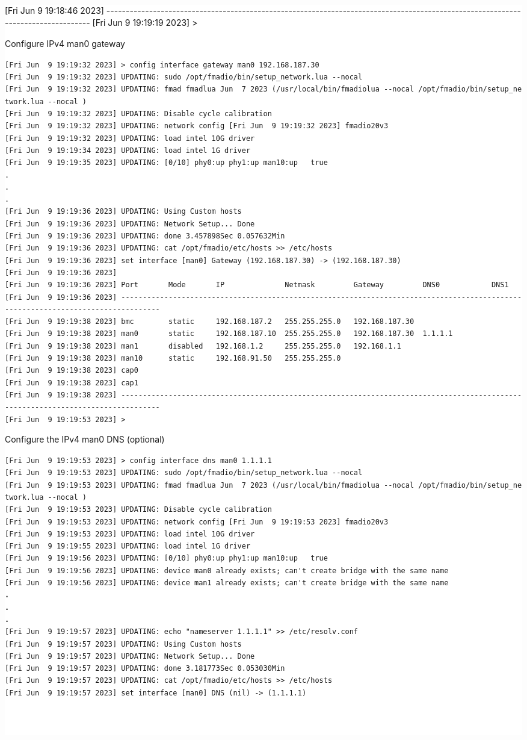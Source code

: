[Fri Jun  9 19:18:46 2023] ---------------------------------------------------------------------------------------------------------------------------------
[Fri Jun  9 19:19:19 2023] > 
</code></pre>

Configure IPv4 man0 gateway

```
[Fri Jun  9 19:19:32 2023] > config interface gateway man0 192.168.187.30
[Fri Jun  9 19:19:32 2023] UPDATING: sudo /opt/fmadio/bin/setup_network.lua --nocal
[Fri Jun  9 19:19:32 2023] UPDATING: fmad fmadlua Jun  7 2023 (/usr/local/bin/fmadiolua --nocal /opt/fmadio/bin/setup_network.lua --nocal )
[Fri Jun  9 19:19:32 2023] UPDATING: Disable cycle calibration
[Fri Jun  9 19:19:32 2023] UPDATING: network config [Fri Jun  9 19:19:32 2023] fmadio20v3
[Fri Jun  9 19:19:32 2023] UPDATING: load intel 10G driver
[Fri Jun  9 19:19:34 2023] UPDATING: load intel 1G driver
[Fri Jun  9 19:19:35 2023] UPDATING: [0/10] phy0:up phy1:up man10:up   true
.
.
.
[Fri Jun  9 19:19:36 2023] UPDATING: Using Custom hosts
[Fri Jun  9 19:19:36 2023] UPDATING: Network Setup... Done
[Fri Jun  9 19:19:36 2023] UPDATING: done 3.457898Sec 0.057632Min
[Fri Jun  9 19:19:36 2023] UPDATING: cat /opt/fmadio/etc/hosts >> /etc/hosts
[Fri Jun  9 19:19:36 2023] set interface [man0] Gateway (192.168.187.30) -> (192.168.187.30)
[Fri Jun  9 19:19:36 2023]
[Fri Jun  9 19:19:36 2023] Port       Mode       IP              Netmask         Gateway         DNS0            DNS1
[Fri Jun  9 19:19:36 2023] ---------------------------------------------------------------------------------------------------------------------------------
[Fri Jun  9 19:19:38 2023] bmc        static     192.168.187.2   255.255.255.0   192.168.187.30
[Fri Jun  9 19:19:38 2023] man0       static     192.168.187.10  255.255.255.0   192.168.187.30  1.1.1.1
[Fri Jun  9 19:19:38 2023] man1       disabled   192.168.1.2     255.255.255.0   192.168.1.1
[Fri Jun  9 19:19:38 2023] man10      static     192.168.91.50   255.255.255.0
[Fri Jun  9 19:19:38 2023] cap0
[Fri Jun  9 19:19:38 2023] cap1
[Fri Jun  9 19:19:38 2023] ---------------------------------------------------------------------------------------------------------------------------------
[Fri Jun  9 19:19:53 2023] > 
```

Configure the IPv4 man0 DNS (optional)

<pre><code>[Fri Jun  9 19:19:53 2023] > config interface dns man0 1.1.1.1
[Fri Jun  9 19:19:53 2023] UPDATING: sudo /opt/fmadio/bin/setup_network.lua --nocal
[Fri Jun  9 19:19:53 2023] UPDATING: fmad fmadlua Jun  7 2023 (/usr/local/bin/fmadiolua --nocal /opt/fmadio/bin/setup_network.lua --nocal )
[Fri Jun  9 19:19:53 2023] UPDATING: Disable cycle calibration
[Fri Jun  9 19:19:53 2023] UPDATING: network config [Fri Jun  9 19:19:53 2023] fmadio20v3
[Fri Jun  9 19:19:53 2023] UPDATING: load intel 10G driver
[Fri Jun  9 19:19:55 2023] UPDATING: load intel 1G driver
[Fri Jun  9 19:19:56 2023] UPDATING: [0/10] phy0:up phy1:up man10:up   true
[Fri Jun  9 19:19:56 2023] UPDATING: device man0 already exists; can't create bridge with the same name
[Fri Jun  9 19:19:56 2023] UPDATING: device man1 already exists; can't create bridge with the same name
<strong>.
</strong><strong>.
</strong><strong>.
</strong>[Fri Jun  9 19:19:57 2023] UPDATING: echo "nameserver 1.1.1.1" >> /etc/resolv.conf
[Fri Jun  9 19:19:57 2023] UPDATING: Using Custom hosts
[Fri Jun  9 19:19:57 2023] UPDATING: Network Setup... Done
[Fri Jun  9 19:19:57 2023] UPDATING: done 3.181773Sec 0.053030Min
[Fri Jun  9 19:19:57 2023] UPDATING: cat /opt/fmadio/etc/hosts >> /etc/hosts
[Fri Jun  9 19:19:57 2023] set interface [man0] DNS (nil) -> (1.1.1.1)
